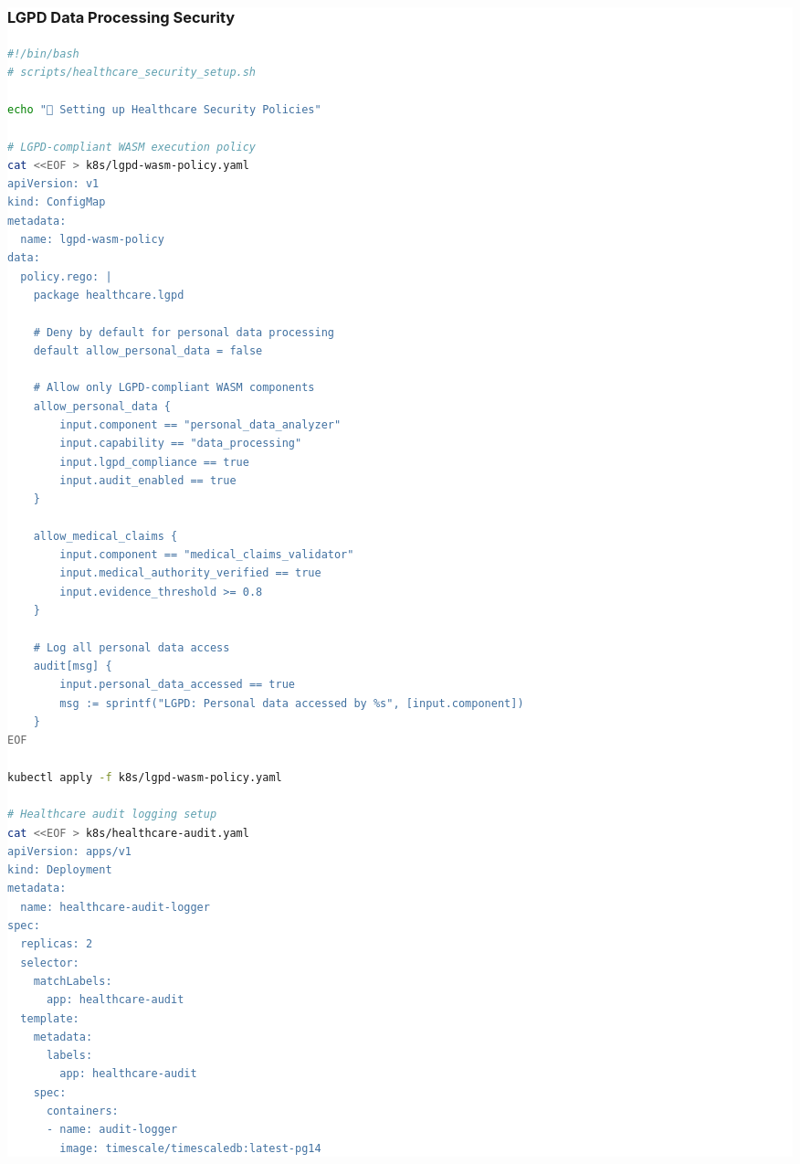 ### LGPD Data Processing Security

```bash
#!/bin/bash
# scripts/healthcare_security_setup.sh

echo "🏥 Setting up Healthcare Security Policies"

# LGPD-compliant WASM execution policy
cat <<EOF > k8s/lgpd-wasm-policy.yaml
apiVersion: v1
kind: ConfigMap
metadata:
  name: lgpd-wasm-policy
data:
  policy.rego: |
    package healthcare.lgpd

    # Deny by default for personal data processing
    default allow_personal_data = false

    # Allow only LGPD-compliant WASM components
    allow_personal_data {
        input.component == "personal_data_analyzer"
        input.capability == "data_processing"
        input.lgpd_compliance == true
        input.audit_enabled == true
    }

    allow_medical_claims {
        input.component == "medical_claims_validator"
        input.medical_authority_verified == true
        input.evidence_threshold >= 0.8
    }

    # Log all personal data access
    audit[msg] {
        input.personal_data_accessed == true
        msg := sprintf("LGPD: Personal data accessed by %s", [input.component])
    }
EOF

kubectl apply -f k8s/lgpd-wasm-policy.yaml

# Healthcare audit logging setup
cat <<EOF > k8s/healthcare-audit.yaml
apiVersion: apps/v1
kind: Deployment
metadata:
  name: healthcare-audit-logger
spec:
  replicas: 2
  selector:
    matchLabels:
      app: healthcare-audit
  template:
    metadata:
      labels:
        app: healthcare-audit
    spec:
      containers:
      - name: audit-logger
        image: timescale/timescaledb:latest-pg14
```